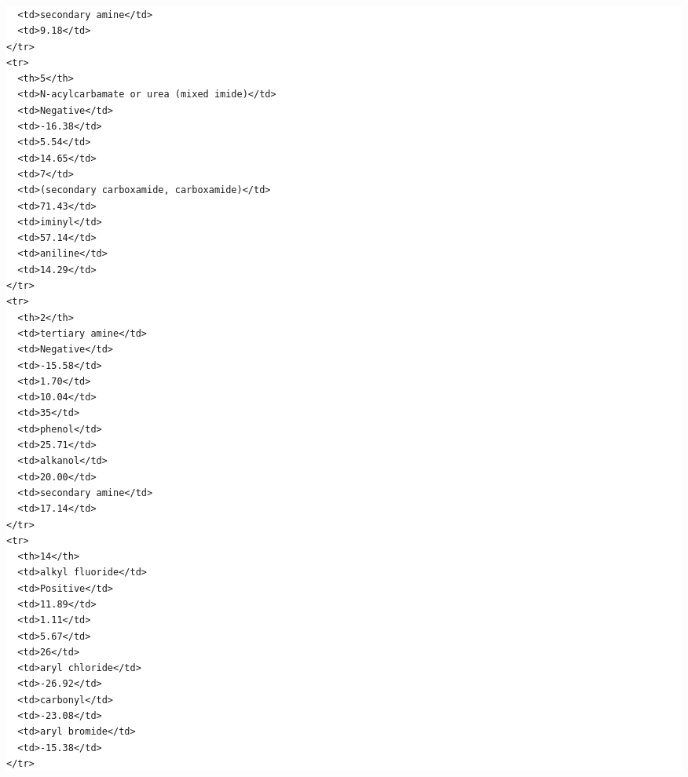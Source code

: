       <td>secondary amine</td>
      <td>9.18</td>
    </tr>
    <tr>
      <th>5</th>
      <td>N-acylcarbamate or urea (mixed imide)</td>
      <td>Negative</td>
      <td>-16.38</td>
      <td>5.54</td>
      <td>14.65</td>
      <td>7</td>
      <td>(secondary carboxamide, carboxamide)</td>
      <td>71.43</td>
      <td>iminyl</td>
      <td>57.14</td>
      <td>aniline</td>
      <td>14.29</td>
    </tr>
    <tr>
      <th>2</th>
      <td>tertiary amine</td>
      <td>Negative</td>
      <td>-15.58</td>
      <td>1.70</td>
      <td>10.04</td>
      <td>35</td>
      <td>phenol</td>
      <td>25.71</td>
      <td>alkanol</td>
      <td>20.00</td>
      <td>secondary amine</td>
      <td>17.14</td>
    </tr>
    <tr>
      <th>14</th>
      <td>alkyl fluoride</td>
      <td>Positive</td>
      <td>11.89</td>
      <td>1.11</td>
      <td>5.67</td>
      <td>26</td>
      <td>aryl chloride</td>
      <td>-26.92</td>
      <td>carbonyl</td>
      <td>-23.08</td>
      <td>aryl bromide</td>
      <td>-15.38</td>
    </tr>
  </tbody>
</table>
</div>
